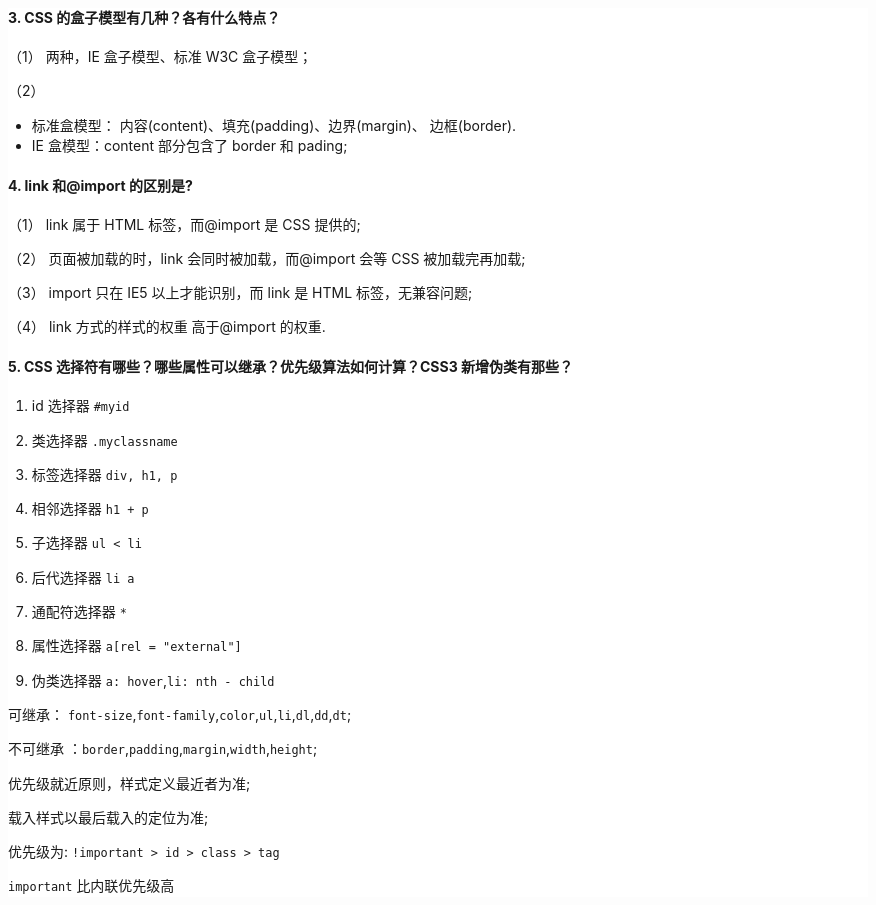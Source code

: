 #### 3. CSS 的盒子模型有几种？各有什么特点？ 

（1） 两种，IE 盒子模型、标准 W3C 盒子模型； 

（2）

- 标准盒模型： 内容(content)、填充(padding)、边界(margin)、 边框(border). 
- IE 盒模型：content 部分包含了 border 和 pading;

#### 4. link 和@import 的区别是? 

（1） link 属于 HTML 标签，而@import 是 CSS 提供的; 

（2） 页面被加载的时，link 会同时被加载，而@import 会等 CSS 被加载完再加载; 

（3） import 只在 IE5 以上才能识别，而 link 是 HTML 标签，无兼容问题; 

（4） link 方式的样式的权重 高于@import 的权重. 

#### 5. CSS 选择符有哪些？哪些属性可以继承？优先级算法如何计算？CSS3 新增伪类有那些？ 

1. id 选择器 `#myid`

2. 类选择器 `.myclassname`

3. 标签选择器 `div, h1, p`

4. 相邻选择器 `h1 + p` 

5. 子选择器 `ul < li` 

6. 后代选择器 `li a` 

7. 通配符选择器 ` * `  

8. 属性选择器 `a[rel = "external"]` 

9. 伪类选择器 `a: hover`,`li: nth - child` 

可继承： `font-size`,`font-family`,`color`,`ul`,`li`,`dl`,`dd`,`dt`; 

不可继承 ：`border`,`padding`,`margin`,`width`,`height`;

优先级就近原则，样式定义最近者为准; 

载入样式以最后载入的定位为准; 

优先级为: `!important > id > class > tag` 

`important` 比内联优先级高